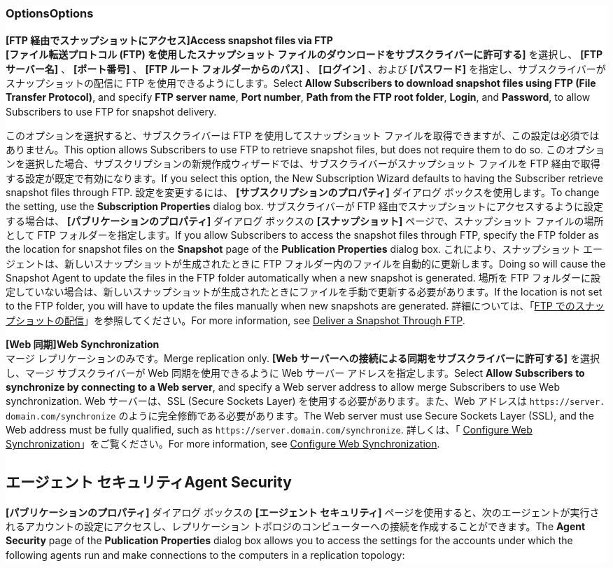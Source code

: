### <a name="options"></a><span data-ttu-id="f5493-230">Options</span><span class="sxs-lookup"><span data-stu-id="f5493-230">Options</span></span>  
 <span data-ttu-id="f5493-231">**[FTP 経由でスナップショットにアクセス]**</span><span class="sxs-lookup"><span data-stu-id="f5493-231">**Access snapshot files via FTP**</span></span>  
 <span data-ttu-id="f5493-232">**[ファイル転送プロトコル (FTP) を使用したスナップショット ファイルのダウンロードをサブスクライバーに許可する]** を選択し、 **[FTP サーバー名]** 、 **[ポート番号]** 、 **[FTP ルート フォルダーからのパス]** 、 **[ログイン]** 、および **[パスワード]** を指定し、サブスクライバーがスナップショットの配信に FTP を使用できるようにします。</span><span class="sxs-lookup"><span data-stu-id="f5493-232">Select **Allow Subscribers to download snapshot files using FTP (File Transfer Protocol)**, and specify **FTP server name**, **Port number**, **Path from the FTP root folder**, **Login**, and **Password**, to allow Subscribers to use FTP for snapshot delivery.</span></span>  
  
 <span data-ttu-id="f5493-233">このオプションを選択すると、サブスクライバーは FTP を使用してスナップショット ファイルを取得できますが、この設定は必須ではありません。</span><span class="sxs-lookup"><span data-stu-id="f5493-233">This option allows Subscribers to use FTP to retrieve snapshot files, but does not require them to do so.</span></span> <span data-ttu-id="f5493-234">このオプションを選択した場合、サブスクリプションの新規作成ウィザードでは、サブスクライバーがスナップショット ファイルを FTP 経由で取得する設定が既定で有効になります。</span><span class="sxs-lookup"><span data-stu-id="f5493-234">If you select this option, the New Subscription Wizard defaults to having the Subscriber retrieve snapshot files through FTP.</span></span> <span data-ttu-id="f5493-235">設定を変更するには、 **[サブスクリプションのプロパティ]** ダイアログ ボックスを使用します。</span><span class="sxs-lookup"><span data-stu-id="f5493-235">To change the setting, use the **Subscription Properties** dialog box.</span></span> <span data-ttu-id="f5493-236">サブスクライバーが FTP 経由でスナップショットにアクセスするように設定する場合は、 **[パブリケーションのプロパティ]** ダイアログ ボックスの **[スナップショット]** ページで、スナップショット ファイルの場所として FTP フォルダーを指定します。</span><span class="sxs-lookup"><span data-stu-id="f5493-236">If you allow Subscribers to access the snapshot files through FTP, specify the FTP folder as the location for snapshot files on the **Snapshot** page of the **Publication Properties** dialog box.</span></span> <span data-ttu-id="f5493-237">これにより、スナップショット エージェントは、新しいスナップショットが生成されたときに FTP フォルダー内のファイルを自動的に更新します。</span><span class="sxs-lookup"><span data-stu-id="f5493-237">Doing so will cause the Snapshot Agent to update the files in the FTP folder automatically when a new snapshot is generated.</span></span> <span data-ttu-id="f5493-238">場所を FTP フォルダーに設定していない場合は、新しいスナップショットが生成されたときにファイルを手動で更新する必要があります。</span><span class="sxs-lookup"><span data-stu-id="f5493-238">If the location is not set to the FTP folder, you will have to update the files manually when new snapshots are generated.</span></span> <span data-ttu-id="f5493-239">詳細については、「[FTP でのスナップショットの配信](publish/deliver-a-snapshot-through-ftp.md)」を参照してください。</span><span class="sxs-lookup"><span data-stu-id="f5493-239">For more information, see [Deliver a Snapshot Through FTP](publish/deliver-a-snapshot-through-ftp.md).</span></span>  
  
 <span data-ttu-id="f5493-240">**[Web 同期]**</span><span class="sxs-lookup"><span data-stu-id="f5493-240">**Web Synchronization**</span></span>  
 <span data-ttu-id="f5493-241">マージ レプリケーションのみです。</span><span class="sxs-lookup"><span data-stu-id="f5493-241">Merge replication only.</span></span> <span data-ttu-id="f5493-242">**[Web サーバーへの接続による同期をサブスクライバーに許可する]** を選択し、マージ サブスクライバーが Web 同期を使用できるように Web サーバー アドレスを指定します。</span><span class="sxs-lookup"><span data-stu-id="f5493-242">Select **Allow Subscribers to synchronize by connecting to a Web server**, and specify a Web server address to allow merge Subscribers to use Web synchronization.</span></span> <span data-ttu-id="f5493-243">Web サーバーは、SSL (Secure Sockets Layer) を使用する必要があります。また、Web アドレスは `https://server.domain.com/synchronize` のように完全修飾である必要があります。</span><span class="sxs-lookup"><span data-stu-id="f5493-243">The Web server must use Secure Sockets Layer (SSL), and the Web address must be fully qualified, such as `https://server.domain.com/synchronize`.</span></span> <span data-ttu-id="f5493-244">詳しくは、「 [Configure Web Synchronization](configure-web-synchronization.md)」をご覧ください。</span><span class="sxs-lookup"><span data-stu-id="f5493-244">For more information, see [Configure Web Synchronization](configure-web-synchronization.md).</span></span>  

## <a name="agent-security"></a><span data-ttu-id="f5493-245">エージェント セキュリティ</span><span class="sxs-lookup"><span data-stu-id="f5493-245">Agent Security</span></span>
  <span data-ttu-id="f5493-246">**[パブリケーションのプロパティ]** ダイアログ ボックスの **[エージェント セキュリティ]** ページを使用すると、次のエージェントが実行されるアカウントの設定にアクセスし、レプリケーション トポロジのコンピューターへの接続を作成することができます。</span><span class="sxs-lookup"><span data-stu-id="f5493-246">The **Agent Security** page of the **Publication Properties** dialog box allows you to access the settings for the accounts under which the following agents run and make connections to the computers in a replication topology:</span></span>  
  